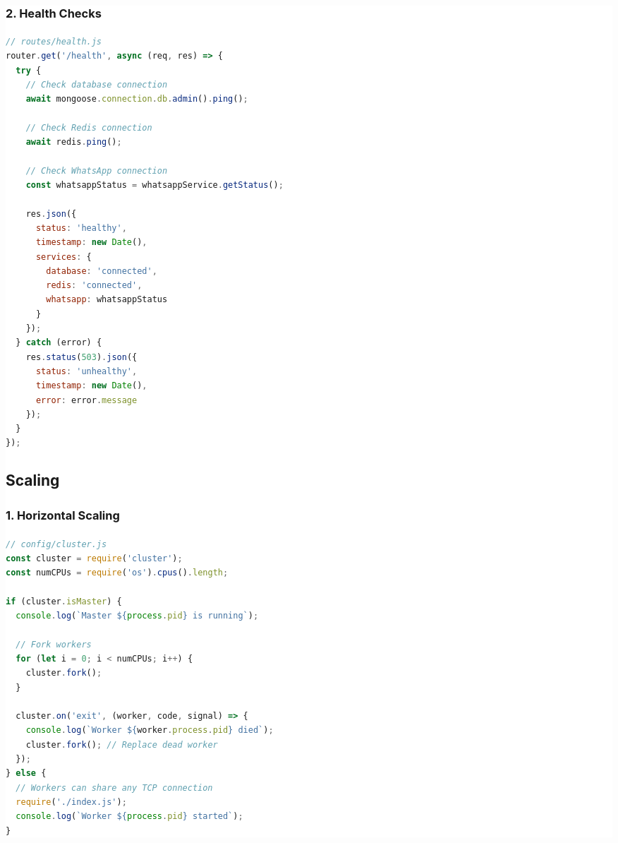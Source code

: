 ### 2. Health Checks

```javascript
// routes/health.js
router.get('/health', async (req, res) => {
  try {
    // Check database connection
    await mongoose.connection.db.admin().ping();
    
    // Check Redis connection
    await redis.ping();
    
    // Check WhatsApp connection
    const whatsappStatus = whatsappService.getStatus();
    
    res.json({
      status: 'healthy',
      timestamp: new Date(),
      services: {
        database: 'connected',
        redis: 'connected',
        whatsapp: whatsappStatus
      }
    });
  } catch (error) {
    res.status(503).json({
      status: 'unhealthy',
      timestamp: new Date(),
      error: error.message
    });
  }
});
```

## Scaling

### 1. Horizontal Scaling

```javascript
// config/cluster.js
const cluster = require('cluster');
const numCPUs = require('os').cpus().length;

if (cluster.isMaster) {
  console.log(`Master ${process.pid} is running`);
  
  // Fork workers
  for (let i = 0; i < numCPUs; i++) {
    cluster.fork();
  }
  
  cluster.on('exit', (worker, code, signal) => {
    console.log(`Worker ${worker.process.pid} died`);
    cluster.fork(); // Replace dead worker
  });
} else {
  // Workers can share any TCP connection
  require('./index.js');
  console.log(`Worker ${process.pid} started`);
}
```
